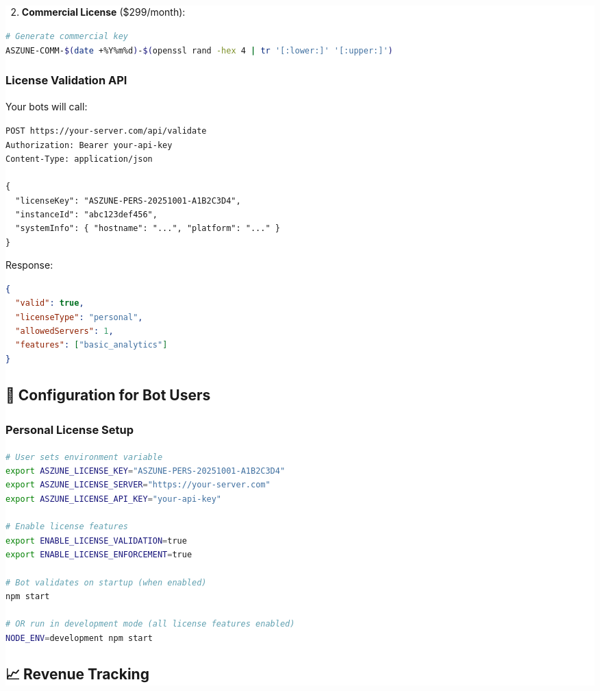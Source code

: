 2. **Commercial License** ($299/month):
```bash
# Generate commercial key
ASZUNE-COMM-$(date +%Y%m%d)-$(openssl rand -hex 4 | tr '[:lower:]' '[:upper:]')
```

### License Validation API

Your bots will call:
```http
POST https://your-server.com/api/validate
Authorization: Bearer your-api-key
Content-Type: application/json

{
  "licenseKey": "ASZUNE-PERS-20251001-A1B2C3D4",
  "instanceId": "abc123def456",
  "systemInfo": { "hostname": "...", "platform": "..." }
}
```

Response:
```json
{
  "valid": true,
  "licenseType": "personal", 
  "allowedServers": 1,
  "features": ["basic_analytics"]
}
```

## 🔧 Configuration for Bot Users

### Personal License Setup
```bash
# User sets environment variable
export ASZUNE_LICENSE_KEY="ASZUNE-PERS-20251001-A1B2C3D4"
export ASZUNE_LICENSE_SERVER="https://your-server.com"
export ASZUNE_LICENSE_API_KEY="your-api-key"

# Enable license features
export ENABLE_LICENSE_VALIDATION=true
export ENABLE_LICENSE_ENFORCEMENT=true

# Bot validates on startup (when enabled)
npm start

# OR run in development mode (all license features enabled)
NODE_ENV=development npm start
```

## 📈 Revenue Tracking

